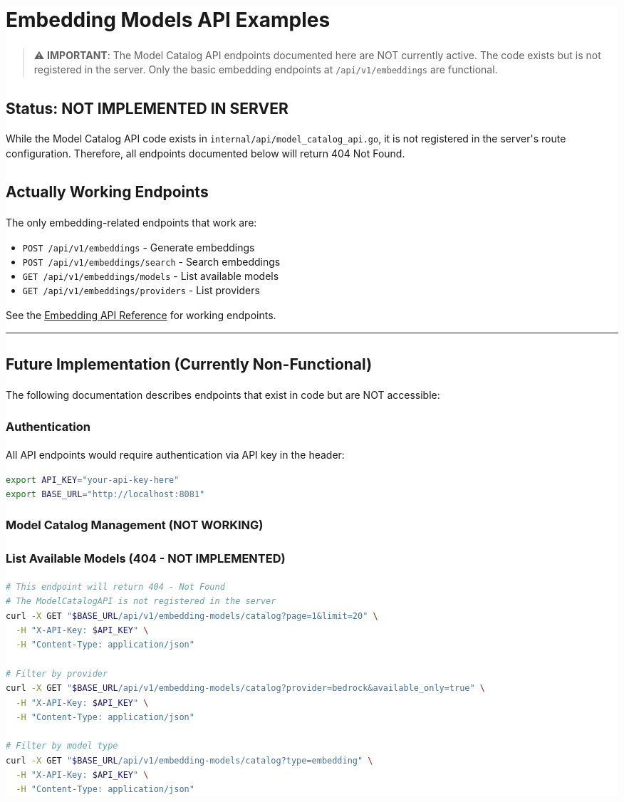 

# Embedding Models API Examples

> ⚠️ **IMPORTANT**: The Model Catalog API endpoints documented here are NOT currently active. The code exists but is not registered in the server. Only the basic embedding endpoints at `/api/v1/embeddings` are functional.

## Status: NOT IMPLEMENTED IN SERVER

While the Model Catalog API code exists in `internal/api/model_catalog_api.go`, it is not registered in the server's route configuration. Therefore, all endpoints documented below will return 404 Not Found.

## Actually Working Endpoints

The only embedding-related endpoints that work are:
- `POST /api/v1/embeddings` - Generate embeddings
- `POST /api/v1/embeddings/search` - Search embeddings
- `GET /api/v1/embeddings/models` - List available models
- `GET /api/v1/embeddings/providers` - List providers

See the [Embedding API Reference](../api-reference/embedding-api-reference.md) for working endpoints.

---

## Future Implementation (Currently Non-Functional)

The following documentation describes endpoints that exist in code but are NOT accessible:

### Authentication
All API endpoints would require authentication via API key in the header:
```bash
export API_KEY="your-api-key-here"
export BASE_URL="http://localhost:8081"
```

### Model Catalog Management (NOT WORKING)

### List Available Models (404 - NOT IMPLEMENTED)
```bash
# This endpoint will return 404 - Not Found
# The ModelCatalogAPI is not registered in the server
curl -X GET "$BASE_URL/api/v1/embedding-models/catalog?page=1&limit=20" \
  -H "X-API-Key: $API_KEY" \
  -H "Content-Type: application/json"

# Filter by provider
curl -X GET "$BASE_URL/api/v1/embedding-models/catalog?provider=bedrock&available_only=true" \
  -H "X-API-Key: $API_KEY" \
  -H "Content-Type: application/json"

# Filter by model type
curl -X GET "$BASE_URL/api/v1/embedding-models/catalog?type=embedding" \
  -H "X-API-Key: $API_KEY" \
  -H "Content-Type: application/json"
```
